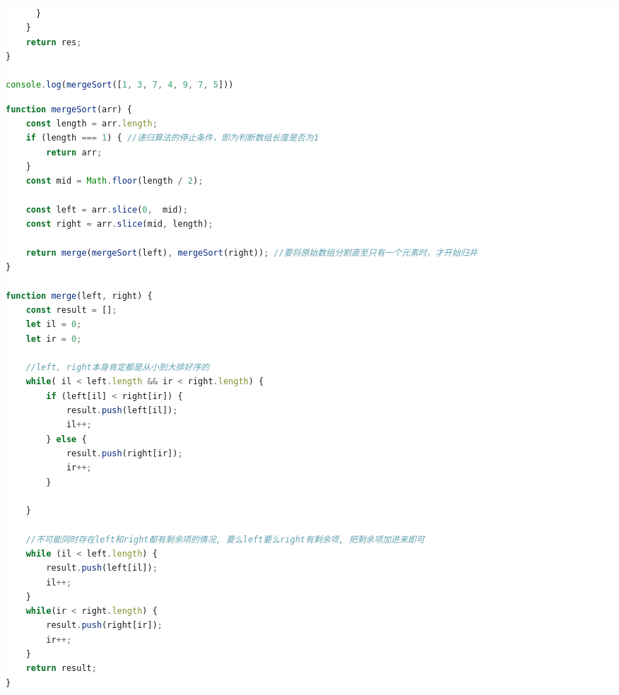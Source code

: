 ```js
      }
    }
    return res;
}

console.log(mergeSort([1, 3, 7, 4, 9, 7, 5]))
```

```js
function mergeSort(arr) {
    const length = arr.length;
    if (length === 1) { //递归算法的停止条件，即为判断数组长度是否为1
        return arr;
    }
    const mid = Math.floor(length / 2);
   
    const left = arr.slice(0,  mid);
    const right = arr.slice(mid, length);
  
    return merge(mergeSort(left), mergeSort(right)); //要将原始数组分割直至只有一个元素时，才开始归并
}

function merge(left, right) {
    const result = [];
    let il = 0;
    let ir = 0;

    //left, right本身肯定都是从小到大排好序的
    while( il < left.length && ir < right.length) {
        if (left[il] < right[ir]) {
            result.push(left[il]);
            il++;
        } else {
            result.push(right[ir]);
            ir++;
        }
        
    }

    //不可能同时存在left和right都有剩余项的情况, 要么left要么right有剩余项, 把剩余项加进来即可
    while (il < left.length) { 
        result.push(left[il]);
        il++;
    }
    while(ir < right.length) {
        result.push(right[ir]);
        ir++;
    }
    return result;
}
```
